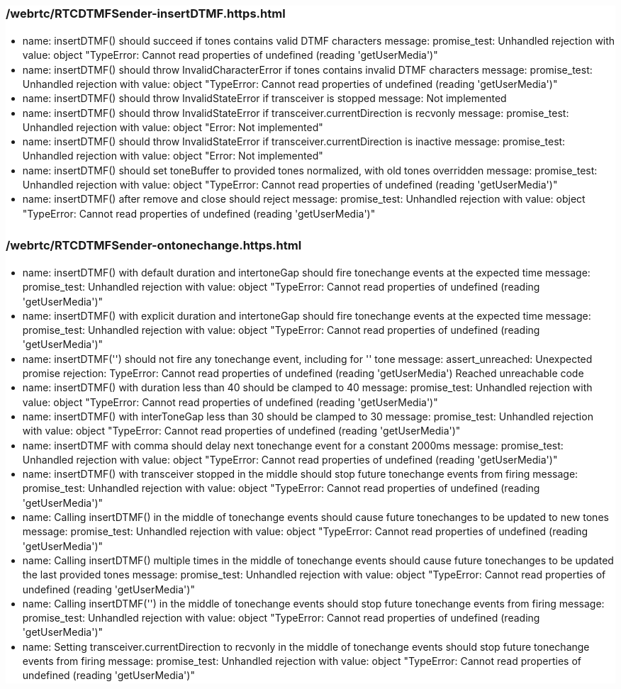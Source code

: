 ### /webrtc/RTCDTMFSender-insertDTMF.https.html

- name: insertDTMF() should succeed if tones contains valid DTMF characters
  message: promise_test: Unhandled rejection with value: object "TypeError: Cannot read properties of undefined (reading 'getUserMedia')"
- name: insertDTMF() should throw InvalidCharacterError if tones contains invalid DTMF characters
  message: promise_test: Unhandled rejection with value: object "TypeError: Cannot read properties of undefined (reading 'getUserMedia')"
- name: insertDTMF() should throw InvalidStateError if transceiver is stopped
  message: Not implemented
- name: insertDTMF() should throw InvalidStateError if transceiver.currentDirection is recvonly
  message: promise_test: Unhandled rejection with value: object "Error: Not implemented"
- name: insertDTMF() should throw InvalidStateError if transceiver.currentDirection is inactive
  message: promise_test: Unhandled rejection with value: object "Error: Not implemented"
- name: insertDTMF() should set toneBuffer to provided tones normalized, with old tones overridden
  message: promise_test: Unhandled rejection with value: object "TypeError: Cannot read properties of undefined (reading 'getUserMedia')"
- name: insertDTMF() after remove and close should reject
  message: promise_test: Unhandled rejection with value: object "TypeError: Cannot read properties of undefined (reading 'getUserMedia')"

### /webrtc/RTCDTMFSender-ontonechange.https.html

- name: insertDTMF() with default duration and intertoneGap should fire tonechange events at the expected time
  message: promise_test: Unhandled rejection with value: object "TypeError: Cannot read properties of undefined (reading 'getUserMedia')"
- name: insertDTMF() with explicit duration and intertoneGap should fire tonechange events at the expected time
  message: promise_test: Unhandled rejection with value: object "TypeError: Cannot read properties of undefined (reading 'getUserMedia')"
- name: insertDTMF('') should not fire any tonechange event, including for '' tone
  message: assert_unreached: Unexpected promise rejection: TypeError: Cannot read properties of undefined (reading 'getUserMedia') Reached unreachable code
- name: insertDTMF() with duration less than 40 should be clamped to 40
  message: promise_test: Unhandled rejection with value: object "TypeError: Cannot read properties of undefined (reading 'getUserMedia')"
- name: insertDTMF() with interToneGap less than 30 should be clamped to 30
  message: promise_test: Unhandled rejection with value: object "TypeError: Cannot read properties of undefined (reading 'getUserMedia')"
- name: insertDTMF with comma should delay next tonechange event for a constant 2000ms
  message: promise_test: Unhandled rejection with value: object "TypeError: Cannot read properties of undefined (reading 'getUserMedia')"
- name: insertDTMF() with transceiver stopped in the middle should stop future tonechange events from firing
  message: promise_test: Unhandled rejection with value: object "TypeError: Cannot read properties of undefined (reading 'getUserMedia')"
- name: Calling insertDTMF() in the middle of tonechange events should cause future tonechanges to be updated to new tones
  message: promise_test: Unhandled rejection with value: object "TypeError: Cannot read properties of undefined (reading 'getUserMedia')"
- name: Calling insertDTMF() multiple times in the middle of tonechange events should cause future tonechanges to be updated the last provided tones
  message: promise_test: Unhandled rejection with value: object "TypeError: Cannot read properties of undefined (reading 'getUserMedia')"
- name: Calling insertDTMF('') in the middle of tonechange events should stop future tonechange events from firing
  message: promise_test: Unhandled rejection with value: object "TypeError: Cannot read properties of undefined (reading 'getUserMedia')"
- name: Setting transceiver.currentDirection to recvonly in the middle of tonechange events should stop future tonechange events from firing
  message: promise_test: Unhandled rejection with value: object "TypeError: Cannot read properties of undefined (reading 'getUserMedia')"